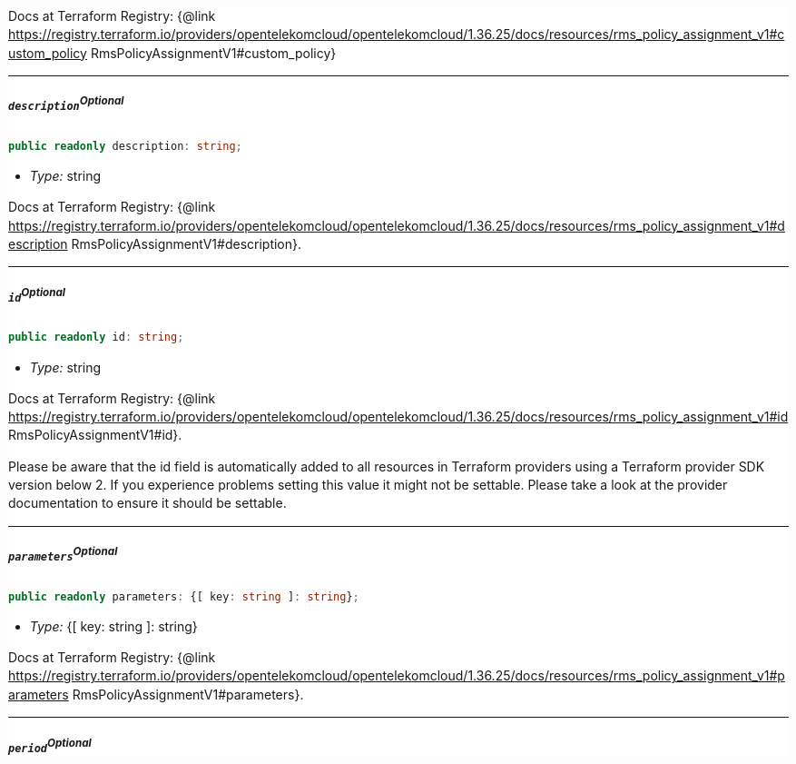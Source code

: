 Docs at Terraform Registry: {@link https://registry.terraform.io/providers/opentelekomcloud/opentelekomcloud/1.36.25/docs/resources/rms_policy_assignment_v1#custom_policy RmsPolicyAssignmentV1#custom_policy}

---

##### `description`<sup>Optional</sup> <a name="description" id="@cdktf/provider-opentelekomcloud.rmsPolicyAssignmentV1.RmsPolicyAssignmentV1Config.property.description"></a>

```typescript
public readonly description: string;
```

- *Type:* string

Docs at Terraform Registry: {@link https://registry.terraform.io/providers/opentelekomcloud/opentelekomcloud/1.36.25/docs/resources/rms_policy_assignment_v1#description RmsPolicyAssignmentV1#description}.

---

##### `id`<sup>Optional</sup> <a name="id" id="@cdktf/provider-opentelekomcloud.rmsPolicyAssignmentV1.RmsPolicyAssignmentV1Config.property.id"></a>

```typescript
public readonly id: string;
```

- *Type:* string

Docs at Terraform Registry: {@link https://registry.terraform.io/providers/opentelekomcloud/opentelekomcloud/1.36.25/docs/resources/rms_policy_assignment_v1#id RmsPolicyAssignmentV1#id}.

Please be aware that the id field is automatically added to all resources in Terraform providers using a Terraform provider SDK version below 2.
If you experience problems setting this value it might not be settable. Please take a look at the provider documentation to ensure it should be settable.

---

##### `parameters`<sup>Optional</sup> <a name="parameters" id="@cdktf/provider-opentelekomcloud.rmsPolicyAssignmentV1.RmsPolicyAssignmentV1Config.property.parameters"></a>

```typescript
public readonly parameters: {[ key: string ]: string};
```

- *Type:* {[ key: string ]: string}

Docs at Terraform Registry: {@link https://registry.terraform.io/providers/opentelekomcloud/opentelekomcloud/1.36.25/docs/resources/rms_policy_assignment_v1#parameters RmsPolicyAssignmentV1#parameters}.

---

##### `period`<sup>Optional</sup> <a name="period" id="@cdktf/provider-opentelekomcloud.rmsPolicyAssignmentV1.RmsPolicyAssignmentV1Config.property.period"></a>
